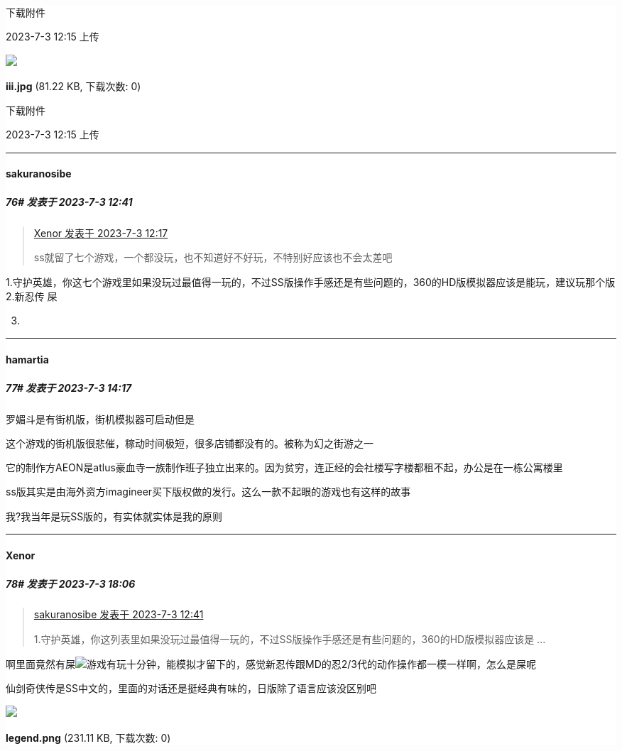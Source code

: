 下载附件

2023-7-3 12:15 上传

<img src="https://img.saraba1st.com/forum/202307/03/121535o86mfecvr68az9ec.jpg" referrerpolicy="no-referrer">

<strong>iii.jpg</strong> (81.22 KB, 下载次数: 0)

下载附件

2023-7-3 12:15 上传


*****

####  sakuranosibe  
##### 76#       发表于 2023-7-3 12:41

<blockquote><a href="httphttps://bbs.saraba1st.com/2b/forum.php?mod=redirect&amp;goto=findpost&amp;pid=61528906&amp;ptid=2141474" target="_blank">Xenor 发表于 2023-7-3 12:17</a>

ss就留了七个游戏，一个都没玩，也不知道好不好玩，不特别好应该也不会太差吧</blockquote>
1.守护英雄，你这七个游戏里如果没玩过最值得一玩的，不过SS版操作手感还是有些问题的，360的HD版模拟器应该是能玩，建议玩那个版2.新忍传 屎

3.


*****

####  hamartia  
##### 77#       发表于 2023-7-3 14:17

罗媚斗是有街机版，街机模拟器可启动但是

这个游戏的街机版很悲催，稼动时间极短，很多店铺都没有的。被称为幻之街游之一

它的制作方AEON是atlus豪血寺一族制作班子独立出来的。因为贫穷，连正经的会社楼写字楼都租不起，办公是在一栋公寓楼里

ss版其实是由海外资方imagineer买下版权做的发行。这么一款不起眼的游戏也有这样的故事

我?我当年是玩SS版的，有实体就实体是我的原则


*****

####  Xenor  
##### 78#       发表于 2023-7-3 18:06

<blockquote><a href="httphttps://bbs.saraba1st.com/2b/forum.php?mod=redirect&amp;goto=findpost&amp;pid=61529325&amp;ptid=2141474" target="_blank">sakuranosibe 发表于 2023-7-3 12:41</a>

1.守护英雄，你这列表里如果没玩过最值得一玩的，不过SS版操作手感还是有些问题的，360的HD版模拟器应该是 ...</blockquote>
啊里面竟然有屎<img src="https://static.saraba1st.com/image/smiley/face2017/068.png" referrerpolicy="no-referrer">游戏有玩十分钟，能模拟才留下的，感觉新忍传跟MD的忍2/3代的动作操作都一模一样啊，怎么是屎呢

仙剑奇侠传是SS中文的，里面的对话还是挺经典有味的，日版除了语言应该没区别吧

<img src="https://img.saraba1st.com/forum/202307/03/180355i1bimv1k3vzmknfi.png" referrerpolicy="no-referrer">

<strong>legend.png</strong> (231.11 KB, 下载次数: 0)
